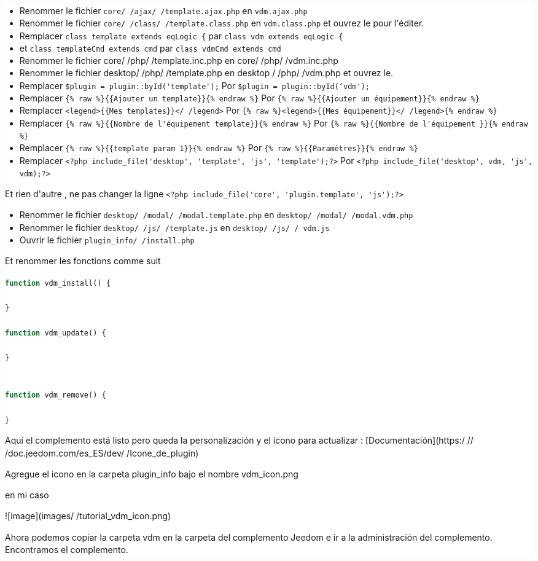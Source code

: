 -   Renommer le fichier ``core/ /ajax/ /template.ajax.php`` en ``vdm.ajax.php``
-   Renommer le fichier ``core/ /class/ /template.class.php`` en ``vdm.class.php`` et ouvrez le pour l'éditer.
- Remplacer ``class template extends eqLogic {`` par ``class vdm extends eqLogic {``
- et ``class templateCmd extends cmd`` par ``class vdmCmd extends cmd``
- Renommer le fichier core/ /php/ /template.inc.php en core/ /php/ /vdm.inc.php
- Renommer le fichier desktop/ /php/ /template.php en desktop / /php/ /vdm.php et ouvrez le.
- Remplacer ``$plugin = plugin::byId('template');`` Por ``$plugin = plugin::byId(‘vdm');``
- Remplacer ``{% raw %}{{Ajouter un template}}{% endraw %}`` Por ``{% raw %}{{Ajouter un équipement}}{% endraw %}``
- Remplacer ``<legend>{{Mes templates}}</ /legend>`` Por ``{% raw %}<legend>{{Mes équipement}}</ /legend>{% endraw %}``
- Remplacer ``{% raw %}{{Nombre de l'équipement template}}{% endraw %}`` Por ``{% raw %}{{Nombre de l'équipement }}{% endraw %}``
- Remplacer ``{% raw %}{{template param 1}}{% endraw %}`` Por ``{% raw %}{{Paramètres}}{% endraw %}``
- Remplacer ``<?php include_file('desktop', 'template', 'js', 'template');?>`` Por ``<?php include_file('desktop', vdm, 'js', vdm);?>``

Et rien d'autre , ne pas changer la ligne ``<?php include_file('core', 'plugin.template', 'js');?>``

- Renommer le fichier ``desktop/ /modal/ /modal.template.php`` en ``desktop/ /modal/ /modal.vdm.php``
- Renommer le fichier ``desktop/ /js/ /template.js`` en ``desktop/ /js/ / vdm.js``
- Ouvrir le fichier ``plugin_info/ /install.php``

Et renommer les fonctions comme suit

````php
function vdm_install() {

}

function vdm_update() {

}


function vdm_remove() {

}
````

Aquí el complemento está listo pero queda la personalización y el ícono para actualizar : [Documentación](https:/ // /doc.jeedom.com/es_ES/dev/ /Icone_de_plugin)

Agregue el icono en la carpeta plugin_info bajo el nombre vdm_icon.png

en mi caso

![image](images/ /tutorial_vdm_icon.png)

Ahora podemos copiar la carpeta vdm en la carpeta del complemento Jeedom e ir a la administración del complemento. Encontramos el complemento.
